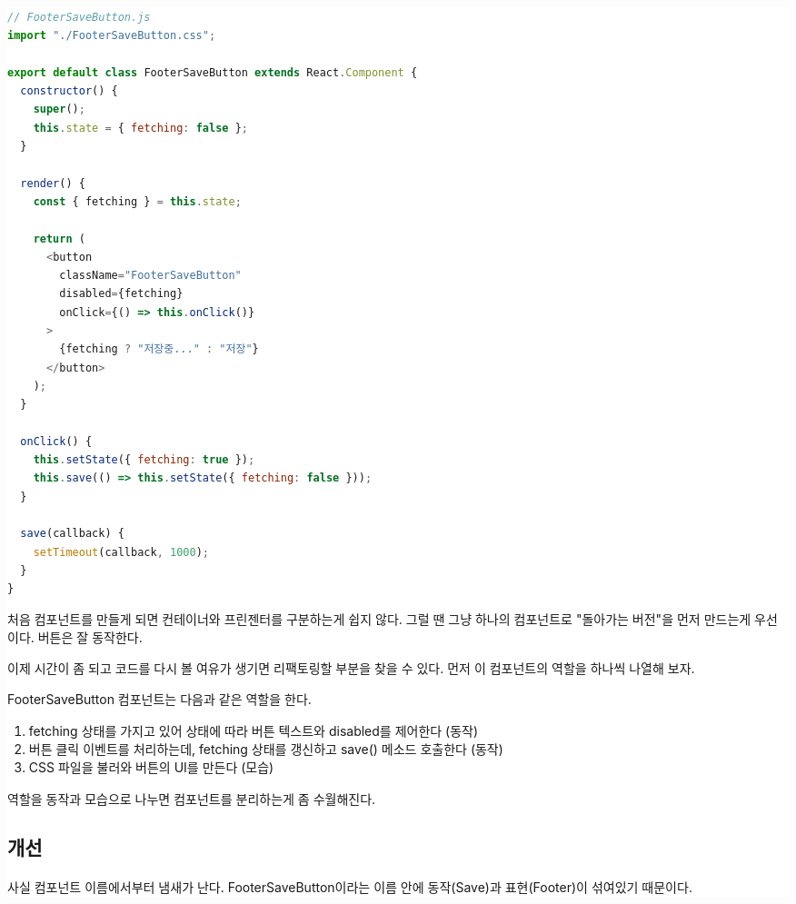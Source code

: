 ```js
// FooterSaveButton.js
import "./FooterSaveButton.css";

export default class FooterSaveButton extends React.Component {
  constructor() {
    super();
    this.state = { fetching: false };
  }

  render() {
    const { fetching } = this.state;

    return (
      <button
        className="FooterSaveButton"
        disabled={fetching}
        onClick={() => this.onClick()}
      >
        {fetching ? "저장중..." : "저장"}
      </button>
    );
  }

  onClick() {
    this.setState({ fetching: true });
    this.save(() => this.setState({ fetching: false }));
  }

  save(callback) {
    setTimeout(callback, 1000);
  }
}
```

처음 컴포넌트를 만들게 되면 컨테이너와 프린젠터를 구분하는게 쉽지 않다.
그럴 땐 그냥 하나의 컴포넌트로 "돌아가는 버전"을 먼저 만드는게 우선이다.
버튼은 잘 동작한다.

이제 시간이 좀 되고 코드를 다시 볼 여유가 생기면 리팩토링할 부분을 찾을 수 있다.
먼저 이 컴포넌트의 역할을 하나씩 나열해 보자.

FooterSaveButton 컴포넌트는 다음과 같은 역할을 한다.

1. fetching 상태를 가지고 있어 상태에 따라 버튼 텍스트와 disabled를 제어한다 (동작)
1. 버튼 클릭 이벤트를 처리하는데, fetching 상태를 갱신하고 save() 메소드 호출한다 (동작)
1. CSS 파일을 불러와 버튼의 UI를 만든다 (모습)

역할을 동작과 모습으로 나누면 컴포넌트를 분리하는게 좀 수월해진다.

## 개선

사실 컴포넌트 이름에서부터 냄새가 난다.
FooterSaveButton이라는 이름 안에 동작(Save)과 표현(Footer)이 섞여있기 때문이다.
